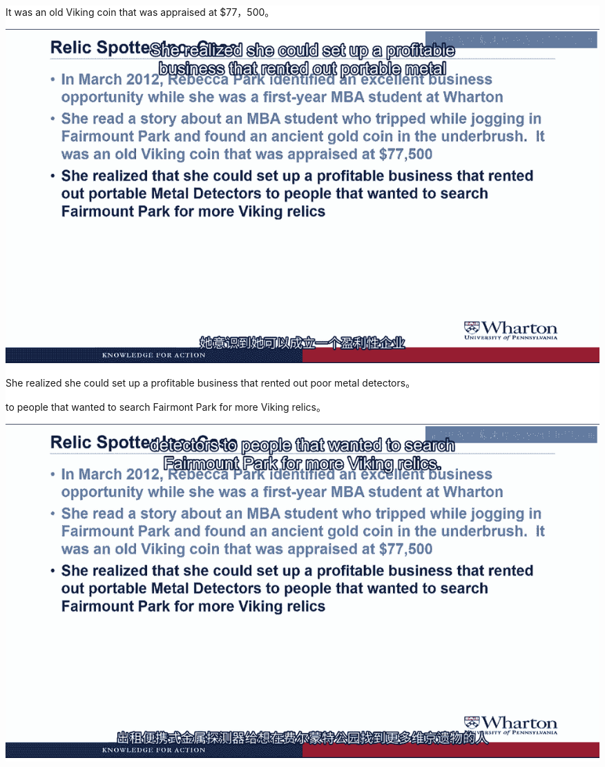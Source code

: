 It was an old Viking coin that was appraised at $77，500。

![](img/f4f37ad4c6bfa8d1dc6b823a6fcfcb53_71.png)

She realized she could set up a profitable business that rented out poor metal detectors。

to people that wanted to search Fairmont Park for more Viking relics。

![](img/f4f37ad4c6bfa8d1dc6b823a6fcfcb53_73.png)
